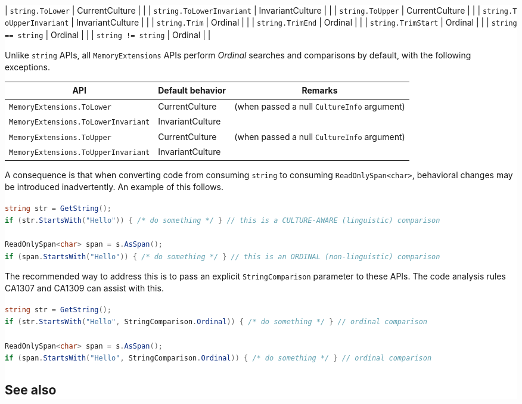| `string.ToLower` | CurrentCulture | |
| `string.ToLowerInvariant` | InvariantCulture | |
| `string.ToUpper` | CurrentCulture | |
| `string.ToUpperInvariant` | InvariantCulture | |
| `string.Trim` | Ordinal | |
| `string.TrimEnd` | Ordinal | |
| `string.TrimStart` | Ordinal | |
| `string == string` | Ordinal | |
| `string != string` | Ordinal | |

Unlike `string` APIs, all `MemoryExtensions` APIs perform *Ordinal* searches and comparisons by default, with the following exceptions.

| API | Default behavior | Remarks |
|---|---|---|
| `MemoryExtensions.ToLower` | CurrentCulture | (when passed a null `CultureInfo` argument) |
| `MemoryExtensions.ToLowerInvariant` | InvariantCulture | |
| `MemoryExtensions.ToUpper` | CurrentCulture | (when passed a null `CultureInfo` argument) |
| `MemoryExtensions.ToUpperInvariant` | InvariantCulture | |

A consequence is that when converting code from consuming `string` to consuming `ReadOnlySpan<char>`, behavioral changes may be introduced inadvertently. An example of this follows.

```cs
string str = GetString();
if (str.StartsWith("Hello")) { /* do something */ } // this is a CULTURE-AWARE (linguistic) comparison

ReadOnlySpan<char> span = s.AsSpan();
if (span.StartsWith("Hello")) { /* do something */ } // this is an ORDINAL (non-linguistic) comparison
```

The recommended way to address this is to pass an explicit `StringComparison` parameter to these APIs. The code analysis rules CA1307 and CA1309 can assist with this.

```cs
string str = GetString();
if (str.StartsWith("Hello", StringComparison.Ordinal)) { /* do something */ } // ordinal comparison

ReadOnlySpan<char> span = s.AsSpan();
if (span.StartsWith("Hello", StringComparison.Ordinal)) { /* do something */ } // ordinal comparison
```

## See also
